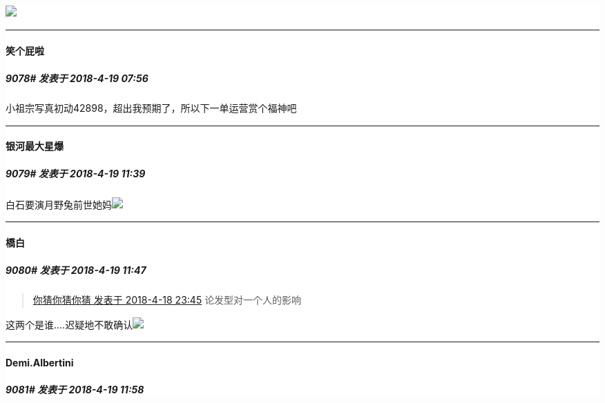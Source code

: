 <img src="http://wx2.sinaimg.cn/large/006KZG5ygy1fqbc12l3s0j30jg0emjxm.jpg" referrerpolicy="no-referrer">








-----

####  笑个屁啦  
##### 9078#       发表于 2018-4-19 07:56




小祖宗写真初动42898，超出我预期了，所以下一单运营赏个福神吧







-----

####  银河最大星爆  
##### 9079#       发表于 2018-4-19 11:39




白石要演月野兔前世她妈<img src="https://static.saraba1st.com/image/smiley/face2017/066.png" referrerpolicy="no-referrer">







-----

####  橋白  
##### 9080#       发表于 2018-4-19 11:47



<blockquote><a href="httphttps://bbs.saraba1st.com/2b/forum.php?mod=redirect&amp;goto=findpost&amp;pid=39287418&amp;ptid=1102389" target="_blank">你猜你猜你猜 发表于 2018-4-18 23:45</a>
论发型对一个人的影响</blockquote>
这两个是谁....迟疑地不敢确认<img src="https://static.saraba1st.com/image/smiley/face2017/103.png" referrerpolicy="no-referrer">







-----

####  Demi.Albertini  
##### 9081#       发表于 2018-4-19 11:58



